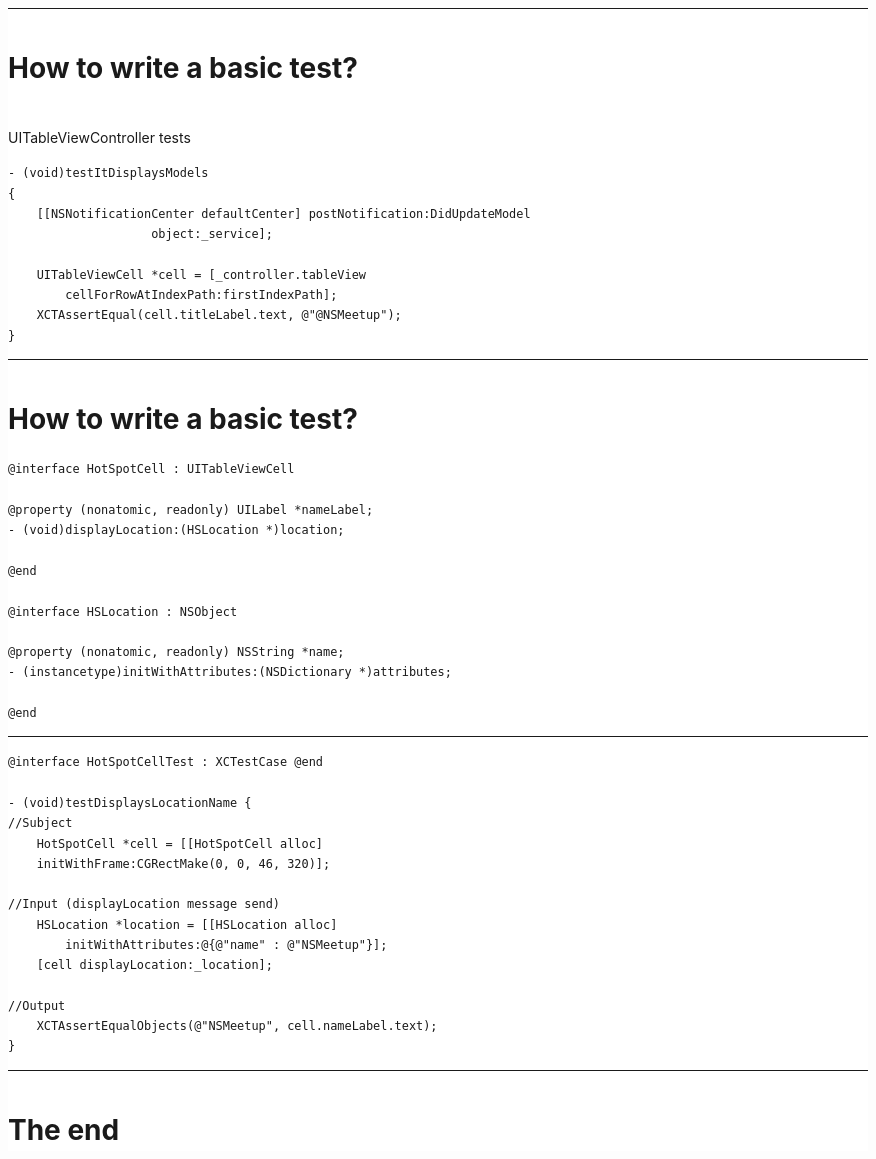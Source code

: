 

---
# How to write a basic test?
#

UITableViewController tests

    - (void)testItDisplaysModels
    {
        [[NSNotificationCenter defaultCenter] postNotification:DidUpdateModel
                        object:_service];

        UITableViewCell *cell = [_controller.tableView
            cellForRowAtIndexPath:firstIndexPath];
        XCTAssertEqual(cell.titleLabel.text, @"@NSMeetup");
    }



---
# How to write a basic test?


    @interface HotSpotCell : UITableViewCell

    @property (nonatomic, readonly) UILabel *nameLabel;
    - (void)displayLocation:(HSLocation *)location;

    @end

    @interface HSLocation : NSObject

    @property (nonatomic, readonly) NSString *name;
    - (instancetype)initWithAttributes:(NSDictionary *)attributes;

    @end

---
    @interface HotSpotCellTest : XCTestCase @end

    - (void)testDisplaysLocationName {
    //Subject
        HotSpotCell *cell = [[HotSpotCell alloc]
        initWithFrame:CGRectMake(0, 0, 46, 320)];

    //Input (displayLocation message send)
        HSLocation *location = [[HSLocation alloc] 
            initWithAttributes:@{@"name" : @"NSMeetup"}];
        [cell displayLocation:_location];

    //Output
        XCTAssertEqualObjects(@"NSMeetup", cell.nameLabel.text);
    }


---
# The end
